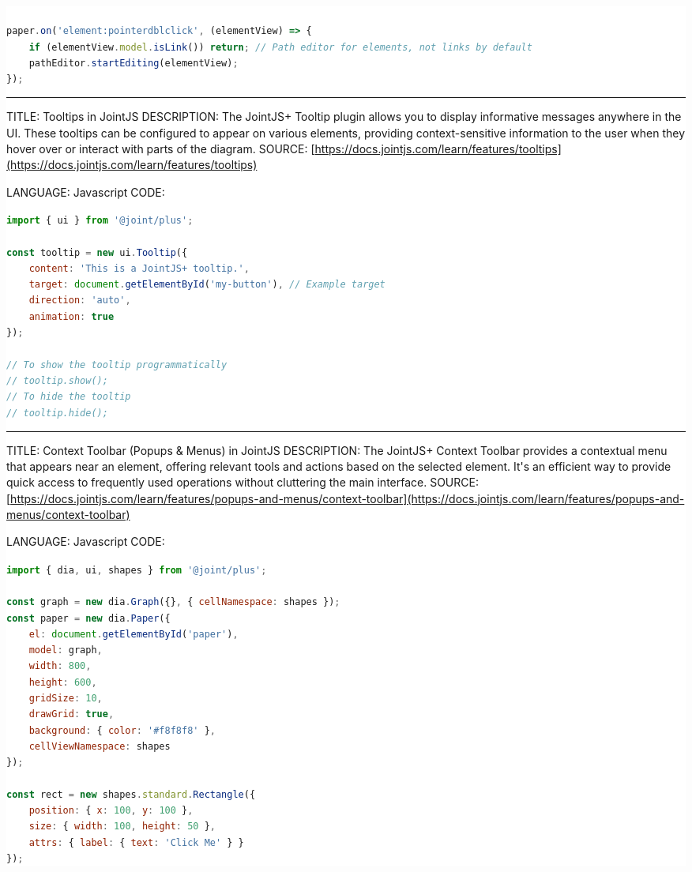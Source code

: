 ```javascript

paper.on('element:pointerdblclick', (elementView) => {
    if (elementView.model.isLink()) return; // Path editor for elements, not links by default
    pathEditor.startEditing(elementView);
});
```

-----

TITLE: Tooltips in JointJS
DESCRIPTION: The JointJS+ Tooltip plugin allows you to display informative messages anywhere in the UI. These tooltips can be configured to appear on various elements, providing context-sensitive information to the user when they hover over or interact with parts of the diagram.
SOURCE: [https://docs.jointjs.com/learn/features/tooltips](https://docs.jointjs.com/learn/features/tooltips)

LANGUAGE: Javascript
CODE:

```javascript
import { ui } from '@joint/plus';

const tooltip = new ui.Tooltip({
    content: 'This is a JointJS+ tooltip.',
    target: document.getElementById('my-button'), // Example target
    direction: 'auto',
    animation: true
});

// To show the tooltip programmatically
// tooltip.show();
// To hide the tooltip
// tooltip.hide();
```

-----

TITLE: Context Toolbar (Popups & Menus) in JointJS
DESCRIPTION: The JointJS+ Context Toolbar provides a contextual menu that appears near an element, offering relevant tools and actions based on the selected element. It's an efficient way to provide quick access to frequently used operations without cluttering the main interface.
SOURCE: [https://docs.jointjs.com/learn/features/popups-and-menus/context-toolbar](https://docs.jointjs.com/learn/features/popups-and-menus/context-toolbar)

LANGUAGE: Javascript
CODE:

```javascript
import { dia, ui, shapes } from '@joint/plus';

const graph = new dia.Graph({}, { cellNamespace: shapes });
const paper = new dia.Paper({
    el: document.getElementById('paper'),
    model: graph,
    width: 800,
    height: 600,
    gridSize: 10,
    drawGrid: true,
    background: { color: '#f8f8f8' },
    cellViewNamespace: shapes
});

const rect = new shapes.standard.Rectangle({
    position: { x: 100, y: 100 },
    size: { width: 100, height: 50 },
    attrs: { label: { text: 'Click Me' } }
});
```